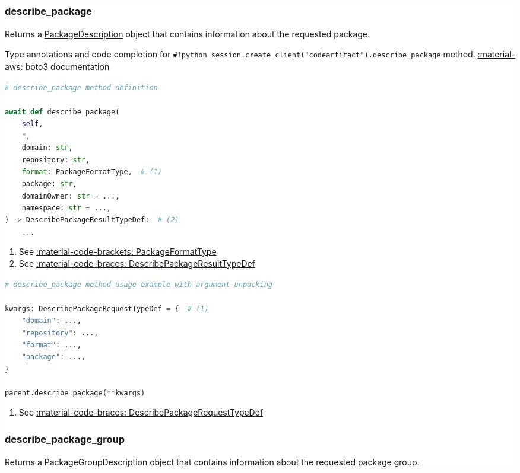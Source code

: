 ### describe\_package

Returns a <a
href="https://docs.aws.amazon.com/codeartifact/latest/APIReference/API_PackageDescription.html">PackageDescription</a>
object that contains information about the requested package.

Type annotations and code completion for `#!python session.create_client("codeartifact").describe_package` method.
[:material-aws: boto3 documentation](https://boto3.amazonaws.com/v1/documentation/api/latest/reference/services/codeartifact/client/describe_package.html)

```python
# describe_package method definition

await def describe_package(
    self,
    *,
    domain: str,
    repository: str,
    format: PackageFormatType,  # (1)
    package: str,
    domainOwner: str = ...,
    namespace: str = ...,
) -> DescribePackageResultTypeDef:  # (2)
    ...
```

1. See [:material-code-brackets: PackageFormatType](./literals.md#packageformattype)
2. See [:material-code-braces: DescribePackageResultTypeDef](./type_defs.md#describepackageresulttypedef)


```python
# describe_package method usage example with argument unpacking

kwargs: DescribePackageRequestTypeDef = {  # (1)
    "domain": ...,
    "repository": ...,
    "format": ...,
    "package": ...,
}

parent.describe_package(**kwargs)
```

1. See [:material-code-braces: DescribePackageRequestTypeDef](./type_defs.md#describepackagerequesttypedef)

### describe\_package\_group

Returns a <a
href="https://docs.aws.amazon.com/codeartifact/latest/APIReference/API_PackageGroupDescription.html">PackageGroupDescription</a>
object that contains information about the requested package group.
